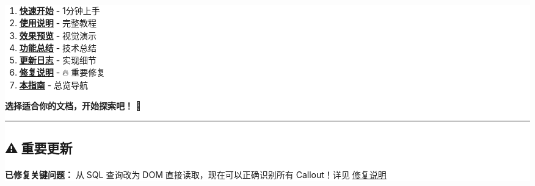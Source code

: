 1. **[快速开始](./Callout-Dock快速开始.md)** - 1分钟上手
2. **[使用说明](./Callout-Dock面板使用说明.md)** - 完整教程
3. **[效果预览](./Callout-Dock效果预览.md)** - 视觉演示
4. **[功能总结](./Callout-Dock功能总结.md)** - 技术总结
5. **[更新日志](./更新-Callout-Dock面板.md)** - 实现细节
6. **[修复说明](./Callout-Dock-修复说明.md)** - 🔥 重要修复
7. **[本指南](./📋Callout-Dock完整指南.md)** - 总览导航

**选择适合你的文档，开始探索吧！** 🚀

---

## ⚠️ 重要更新

**已修复关键问题：** 从 SQL 查询改为 DOM 直接读取，现在可以正确识别所有 Callout！详见 [修复说明](./Callout-Dock-修复说明.md)

